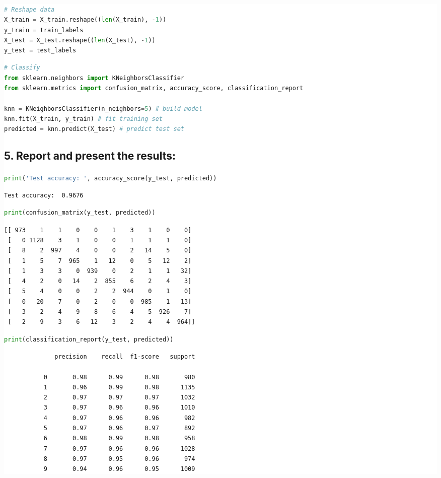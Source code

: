 
```python
# Reshape data
X_train = X_train.reshape((len(X_train), -1))
y_train = train_labels
X_test = X_test.reshape((len(X_test), -1))
y_test = test_labels
```


```python
# Classify
from sklearn.neighbors import KNeighborsClassifier
from sklearn.metrics import confusion_matrix, accuracy_score, classification_report

knn = KNeighborsClassifier(n_neighbors=5) # build model
knn.fit(X_train, y_train) # fit training set
predicted = knn.predict(X_test) # predict test set
```

## 5. Report and present the results:


```python
print('Test accuracy: ', accuracy_score(y_test, predicted))
```

    Test accuracy:  0.9676



```python
print(confusion_matrix(y_test, predicted))
```

    [[ 973    1    1    0    0    1    3    1    0    0]
     [   0 1128    3    1    0    0    1    1    1    0]
     [   8    2  997    4    0    0    2   14    5    0]
     [   1    5    7  965    1   12    0    5   12    2]
     [   1    3    3    0  939    0    2    1    1   32]
     [   4    2    0   14    2  855    6    2    4    3]
     [   5    4    0    0    2    2  944    0    1    0]
     [   0   20    7    0    2    0    0  985    1   13]
     [   3    2    4    9    8    6    4    5  926    7]
     [   2    9    3    6   12    3    2    4    4  964]]



```python
print(classification_report(y_test, predicted))
```

                  precision    recall  f1-score   support

               0       0.98      0.99      0.98       980
               1       0.96      0.99      0.98      1135
               2       0.97      0.97      0.97      1032
               3       0.97      0.96      0.96      1010
               4       0.97      0.96      0.96       982
               5       0.97      0.96      0.97       892
               6       0.98      0.99      0.98       958
               7       0.97      0.96      0.96      1028
               8       0.97      0.95      0.96       974
               9       0.94      0.96      0.95      1009
